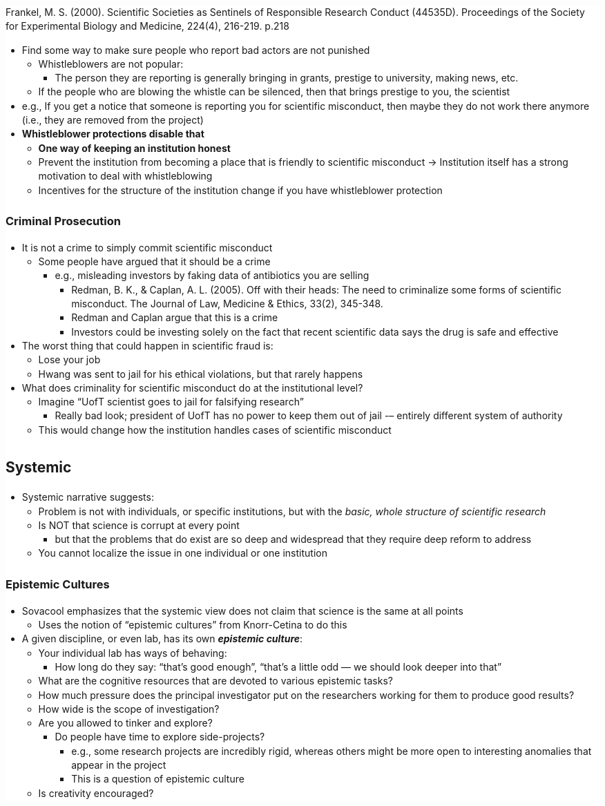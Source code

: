 Frankel, M. S. (2000). Scientific Societies as Sentinels of Responsible Research Conduct (44535D). Proceedings of the Society for Experimental Biology and Medicine, 224(4), 216-219. p.218

- Find some way to make sure people who report bad actors are not punished
	- Whistleblowers are not popular:
		- The person they are reporting is generally bringing in grants, prestige to university, making news, etc.
	- If the people who are blowing the whistle can be silenced, then that brings prestige to you, the scientist
- e.g., If you get a notice that someone is reporting you for scientific misconduct, then maybe they do not work there anymore (i.e., they are removed from the project)
- **Whistleblower protections disable that**
	- **One way of keeping an institution honest**
	- Prevent the institution from becoming a place that is friendly to scientific misconduct → Institution itself has a strong motivation to deal with whistleblowing
	- Incentives for the structure of the institution change if you have whistleblower protection

### Criminal Prosecution

- It is not a crime to simply commit scientific misconduct
	- Some people have argued that it should be a crime
		- e.g., misleading investors by faking data of antibiotics you are selling
			- Redman, B. K., & Caplan, A. L. (2005). Off with their heads: The need to criminalize some forms of scientific misconduct. The Journal of Law, Medicine & Ethics, 33(2), 345-348.
			- Redman and Caplan argue that this is a crime
			- Investors could be investing solely on the fact that recent scientific data says the drug is safe and effective
- The worst thing that could happen in scientific fraud is:
	- Lose your job
	- Hwang was sent to jail for his ethical violations, but that rarely happens
- What does criminality for scientific misconduct do at the institutional level?
	- Imagine “UofT scientist goes to jail for falsifying research”
		- Really bad look; president of UofT has no power to keep them out of jail -– entirely different system of authority
	- This would change how the institution handles cases of scientific misconduct

## Systemic

- Systemic narrative suggests:
	- Problem is not with individuals, or specific institutions, but with the *basic, whole structure of scientific research*
	- Is NOT that science is corrupt at every point
		- but that the problems that do exist are so deep and widespread that they require deep reform to address
	- You cannot localize the issue in one individual or one institution

### Epistemic Cultures

- Sovacool emphasizes that the systemic view does not claim that science is the same at all points
	- Uses the notion of “epistemic cultures” from Knorr-Cetina to do this
- A given discipline, or even lab, has its own ***epistemic culture***:
	- Your individual lab has ways of behaving:
		- How long do they say: “that’s good enough”, “that’s a little odd — we should look deeper into that”
	- What are the cognitive resources that are devoted to various epistemic tasks?
	- How much pressure does the principal investigator put on the researchers working for them to produce good results?
	- How wide is the scope of investigation?
	- Are you allowed to tinker and explore?
		- Do people have time to explore side-projects?
			- e.g., some research projects are incredibly rigid, whereas others might be more open to interesting anomalies that appear in the project
			- This is a question of epistemic culture
	- Is creativity encouraged?
